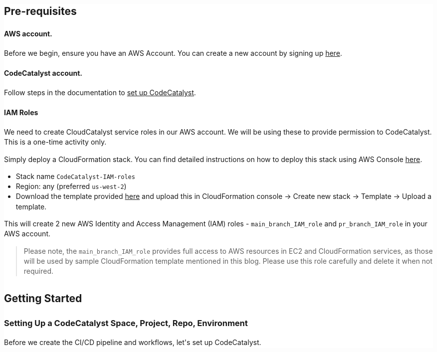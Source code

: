 

## Pre-requisites

#### <b> AWS account. </b>
Before we begin, ensure you have an AWS Account. You can create a new account by signing up [here](https://portal.aws.amazon.com/billing/signup#/start/email?sc_channel=el&sc_campaign=devopswave&sc_content=cicdcfnaws&sc_geo=mult&sc_country=mult&sc_outcome=acq).

#### <b>CodeCatalyst account. </b>

Follow steps in the documentation to [set up CodeCatalyst](https://docs.aws.amazon.com/codecatalyst/latest/userguide/setting-up-topnode.html?sc_channel=el&sc_campaign=devopswave&sc_content=cicdcfnaws&sc_geo=mult&sc_country=mult&sc_outcome=acq).


#### <b>IAM Roles </b>
We need to create CloudCatalyst service roles in our AWS account. We will be using these to provide permission to CodeCatalyst. This is a one-time activity only.

Simply deploy a CloudFormation stack. You can find detailed instructions on how to deploy this stack using AWS Console [here](https://docs.aws.amazon.com/AWSCloudFormation/latest/UserGuide/GettingStarted.Walkthrough.html#GettingStarted.Walkthrough.createstack?sc_channel=el&sc_campaign=devopswave&sc_content=cicdcfnaws&sc_geo=mult&sc_country=mult&sc_outcome=acq).

- Stack name `CodeCatalyst-IAM-roles` 
- Region: any (preferred `us-west-2`)
- Download the template provided [here](https://raw.githubusercontent.com/build-on-aws/ci-cd-iac-aws-cloudformation/main/cloudformation-templates/IAM_roles_CodeCatalyst.json) and upload this in CloudFormation console -> Create new stack -> Template -> Upload a template.

This will create 2 new AWS Identity and Access Management (IAM) roles - `main_branch_IAM_role` and `pr_branch_IAM_role` in your AWS account.

> Please note, the `main_branch_IAM_role` provides full access to AWS resources in EC2 and CloudFormation services, as those will be used by sample CloudFormation template mentioned in this blog. Please use this role carefully and delete it when not required.

## Getting Started

### Setting Up a CodeCatalyst Space, Project, Repo, Environment 
Before we create the CI/CD pipeline and workflows, let's set up CodeCatalyst. 